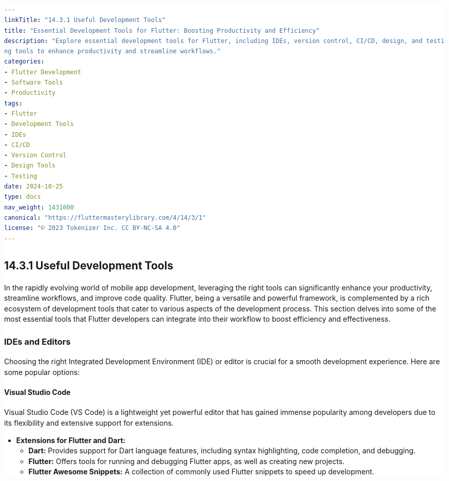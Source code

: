 ```yaml
---
linkTitle: "14.3.1 Useful Development Tools"
title: "Essential Development Tools for Flutter: Boosting Productivity and Efficiency"
description: "Explore essential development tools for Flutter, including IDEs, version control, CI/CD, design, and testing tools to enhance productivity and streamline workflows."
categories:
- Flutter Development
- Software Tools
- Productivity
tags:
- Flutter
- Development Tools
- IDEs
- CI/CD
- Version Control
- Design Tools
- Testing
date: 2024-10-25
type: docs
nav_weight: 1431000
canonical: "https://fluttermasterylibrary.com/4/14/3/1"
license: "© 2023 Tokenizer Inc. CC BY-NC-SA 4.0"
---
```


## 14.3.1 Useful Development Tools

In the rapidly evolving world of mobile app development, leveraging the right tools can significantly enhance your productivity, streamline workflows, and improve code quality. Flutter, being a versatile and powerful framework, is complemented by a rich ecosystem of development tools that cater to various aspects of the development process. This section delves into some of the most essential tools that Flutter developers can integrate into their workflow to boost efficiency and effectiveness.

### IDEs and Editors

Choosing the right Integrated Development Environment (IDE) or editor is crucial for a smooth development experience. Here are some popular options:

#### Visual Studio Code

Visual Studio Code (VS Code) is a lightweight yet powerful editor that has gained immense popularity among developers due to its flexibility and extensive support for extensions.

- **Extensions for Flutter and Dart:**
  - **Dart:** Provides support for Dart language features, including syntax highlighting, code completion, and debugging.
  - **Flutter:** Offers tools for running and debugging Flutter apps, as well as creating new projects.
  - **Flutter Awesome Snippets:** A collection of commonly used Flutter snippets to speed up development.
